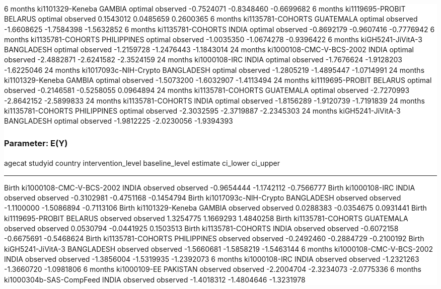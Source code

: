 6 months    ki1101329-Keneba           GAMBIA                         optimal              observed          -0.7524071   -0.8348460   -0.6699682
6 months    ki1119695-PROBIT           BELARUS                        optimal              observed           0.1543012    0.0485659    0.2600365
6 months    ki1135781-COHORTS          GUATEMALA                      optimal              observed          -1.6608625   -1.7584398   -1.5632852
6 months    ki1135781-COHORTS          INDIA                          optimal              observed          -0.8692179   -0.9607416   -0.7776942
6 months    ki1135781-COHORTS          PHILIPPINES                    optimal              observed          -1.0035350   -1.0674278   -0.9396422
6 months    kiGH5241-JiVitA-3          BANGLADESH                     optimal              observed          -1.2159728   -1.2476443   -1.1843014
24 months   ki1000108-CMC-V-BCS-2002   INDIA                          optimal              observed          -2.4882871   -2.6241582   -2.3524159
24 months   ki1000108-IRC              INDIA                          optimal              observed          -1.7676624   -1.9128203   -1.6225046
24 months   ki1017093c-NIH-Crypto      BANGLADESH                     optimal              observed          -1.2805219   -1.4895447   -1.0714991
24 months   ki1101329-Keneba           GAMBIA                         optimal              observed          -1.5073200   -1.6032907   -1.4113494
24 months   ki1119695-PROBIT           BELARUS                        optimal              observed          -0.2146581   -0.5258055    0.0964894
24 months   ki1135781-COHORTS          GUATEMALA                      optimal              observed          -2.7270993   -2.8642152   -2.5899833
24 months   ki1135781-COHORTS          INDIA                          optimal              observed          -1.8156289   -1.9120739   -1.7191839
24 months   ki1135781-COHORTS          PHILIPPINES                    optimal              observed          -2.3032595   -2.3719887   -2.2345303
24 months   kiGH5241-JiVitA-3          BANGLADESH                     optimal              observed          -1.9812225   -2.0230056   -1.9394393


### Parameter: E(Y)


agecat      studyid                    country                        intervention_level   baseline_level      estimate     ci_lower     ci_upper
----------  -------------------------  -----------------------------  -------------------  ---------------  -----------  -----------  -----------
Birth       ki1000108-CMC-V-BCS-2002   INDIA                          observed             observed          -0.9654444   -1.1742112   -0.7566777
Birth       ki1000108-IRC              INDIA                          observed             observed          -0.3102981   -0.4751168   -0.1454794
Birth       ki1017093c-NIH-Crypto      BANGLADESH                     observed             observed          -1.1100000   -1.5086894   -0.7113106
Birth       ki1101329-Keneba           GAMBIA                         observed             observed           0.0288383   -0.0354675    0.0931441
Birth       ki1119695-PROBIT           BELARUS                        observed             observed           1.3254775    1.1669293    1.4840258
Birth       ki1135781-COHORTS          GUATEMALA                      observed             observed           0.0530794   -0.0441925    0.1503513
Birth       ki1135781-COHORTS          INDIA                          observed             observed          -0.6072158   -0.6675691   -0.5468624
Birth       ki1135781-COHORTS          PHILIPPINES                    observed             observed          -0.2492460   -0.2884729   -0.2100192
Birth       kiGH5241-JiVitA-3          BANGLADESH                     observed             observed          -1.5660681   -1.5858219   -1.5463144
6 months    ki1000108-CMC-V-BCS-2002   INDIA                          observed             observed          -1.3856004   -1.5319935   -1.2392073
6 months    ki1000108-IRC              INDIA                          observed             observed          -1.2321263   -1.3660720   -1.0981806
6 months    ki1000109-EE               PAKISTAN                       observed             observed          -2.2004704   -2.3234073   -2.0775336
6 months    ki1000304b-SAS-CompFeed    INDIA                          observed             observed          -1.4018312   -1.4804646   -1.3231978